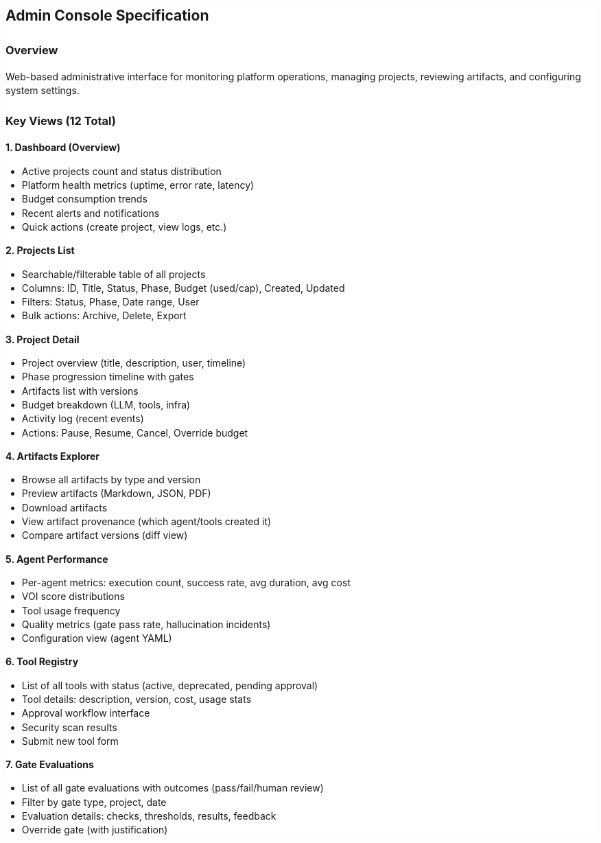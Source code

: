 
## Admin Console Specification

### Overview

Web-based administrative interface for monitoring platform operations, managing projects, reviewing artifacts, and configuring system settings.

### Key Views (12 Total)

**1. Dashboard (Overview)**
- Active projects count and status distribution
- Platform health metrics (uptime, error rate, latency)
- Budget consumption trends
- Recent alerts and notifications
- Quick actions (create project, view logs, etc.)

**2. Projects List**
- Searchable/filterable table of all projects
- Columns: ID, Title, Status, Phase, Budget (used/cap), Created, Updated
- Filters: Status, Phase, Date range, User
- Bulk actions: Archive, Delete, Export

**3. Project Detail**
- Project overview (title, description, user, timeline)
- Phase progression timeline with gates
- Artifacts list with versions
- Budget breakdown (LLM, tools, infra)
- Activity log (recent events)
- Actions: Pause, Resume, Cancel, Override budget

**4. Artifacts Explorer**
- Browse all artifacts by type and version
- Preview artifacts (Markdown, JSON, PDF)
- Download artifacts
- View artifact provenance (which agent/tools created it)
- Compare artifact versions (diff view)

**5. Agent Performance**
- Per-agent metrics: execution count, success rate, avg duration, avg cost
- VOI score distributions
- Tool usage frequency
- Quality metrics (gate pass rate, hallucination incidents)
- Configuration view (agent YAML)

**6. Tool Registry**
- List of all tools with status (active, deprecated, pending approval)
- Tool details: description, version, cost, usage stats
- Approval workflow interface
- Security scan results
- Submit new tool form

**7. Gate Evaluations**
- List of all gate evaluations with outcomes (pass/fail/human review)
- Filter by gate type, project, date
- Evaluation details: checks, thresholds, results, feedback
- Override gate (with justification)
